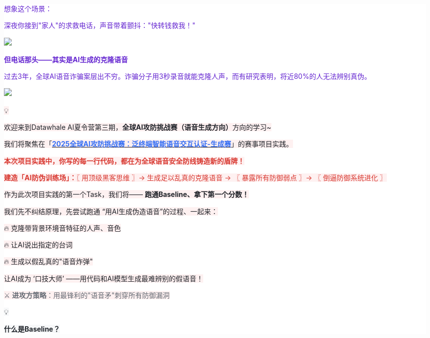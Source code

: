 <font style="color:rgb(100, 37, 208);">想象这个场景：</font>

<font style="color:rgb(100, 37, 208);">深夜你接到"家人"的求救电话，声音带着颤抖："快转钱救我！"</font>

![](https://cdn.nlark.com/yuque/0/2025/png/39297154/1754830986251-ad774be8-a56e-4f6f-be04-3825c4e77962.png)

**<font style="color:rgb(100, 37, 208);">但电话那头——其实是AI生成的克隆语音</font>**

<font style="color:rgb(100, 37, 208);">过去3年，全球AI语音诈骗案层出不穷。诈骗分子用3秒录音就能克隆人声，而有研究表明，将近80%的人无法辨别真伪。</font>

![](https://cdn.nlark.com/yuque/0/2025/png/39297154/1754830979233-dfff2727-9f0f-40c0-aa17-2f6585c4a1a6.png)

<font style="color:rgb(31, 35, 41);background-color:rgb(254, 241, 241);">💡</font>

<font style="color:rgb(31, 35, 41);background-color:rgb(254, 241, 241);">欢迎来到Datawhale AI夏令营第三期，</font>**<font style="color:rgb(31, 35, 41);background-color:rgb(254, 241, 241);">全球AI攻防挑战赛（语音生成方向）</font>**<font style="color:rgb(31, 35, 41);background-color:rgb(254, 241, 241);">方向的学习~</font>

<font style="color:rgb(31, 35, 41);background-color:rgb(254, 241, 241);">我们将聚焦在「</font>[**<font style="color:rgb(51, 109, 244);background-color:rgb(254, 241, 241);">2025全球AI攻防挑战赛：泛终端智能语音交互认证-生成赛</font>**](https://tianchi.aliyun.com/s/cf5e086cbcc968d7f090a8b3d5eb34ab)<font style="color:rgb(31, 35, 41);background-color:rgb(254, 241, 241);">」的赛事项目实践。</font>

**<font style="color:rgb(216, 57, 49);background-color:rgb(254, 241, 241);">本次项目实践中，你写的每一行代码，都在为全球语音安全防线铸造新的盾牌！</font>**

**<font style="color:rgb(216, 57, 49);background-color:rgb(254, 241, 241);">建造「AI防伪训练场」：</font>**<font style="color:rgb(216, 57, 49);background-color:rgb(254, 241, 241);">〖 用顶级黑客思维 〗→ 生成足以乱真的克隆语音 → 〖 暴露所有防御弱点 〗→ 〖 倒逼防御系统进化 〗</font>

<font style="color:rgb(31, 35, 41);background-color:rgb(254, 241, 241);">作为此次项目实践的第一个Task，我们将—— </font>**<font style="color:rgb(31, 35, 41);background-color:rgb(254, 241, 241);">跑通Baseline、拿下第一个分数！</font>**

<font style="color:rgb(31, 35, 41);background-color:rgb(254, 241, 241);">我们先不纠结原理，先尝试跑通 “用AI生成伪造语音”的过程、一起来：</font>

<font style="color:rgb(31, 35, 41);background-color:rgb(254, 241, 241);">🔥</font><font style="color:rgb(31, 35, 41);background-color:rgb(254, 241, 241);"> 克隆带背景环境音特征的人声、音色 </font>

<font style="color:rgb(31, 35, 41);background-color:rgb(254, 241, 241);">🔥</font><font style="color:rgb(31, 35, 41);background-color:rgb(254, 241, 241);"> 让AI说出指定的台词 </font>

<font style="color:rgb(31, 35, 41);background-color:rgb(254, 241, 241);">🔥</font><font style="color:rgb(31, 35, 41);background-color:rgb(254, 241, 241);"> 生成以假乱真的"语音炸弹" </font>

<font style="color:rgb(31, 35, 41);background-color:rgb(254, 241, 241);">让AI成为 ‘口技大师’ ——用代码和AI模型生成最难辨别的假语音！ </font>

<font style="color:rgb(100, 106, 115);background-color:rgb(254, 241, 241);">⚔️</font><font style="color:rgb(100, 106, 115);background-color:rgb(254, 241, 241);"> </font>**<font style="color:rgb(100, 106, 115);background-color:rgb(254, 241, 241);">进攻方策略</font>**<font style="color:rgb(100, 106, 115);background-color:rgb(254, 241, 241);">：用最锋利的"语音矛"刺穿所有防御漏洞</font>

<font style="color:rgb(31, 35, 41);background-color:rgba(242, 243, 245, 0.6);">💡</font>

**<font style="color:rgb(31, 35, 41);background-color:rgba(242, 243, 245, 0.6);">什么是Baseline？</font>**
